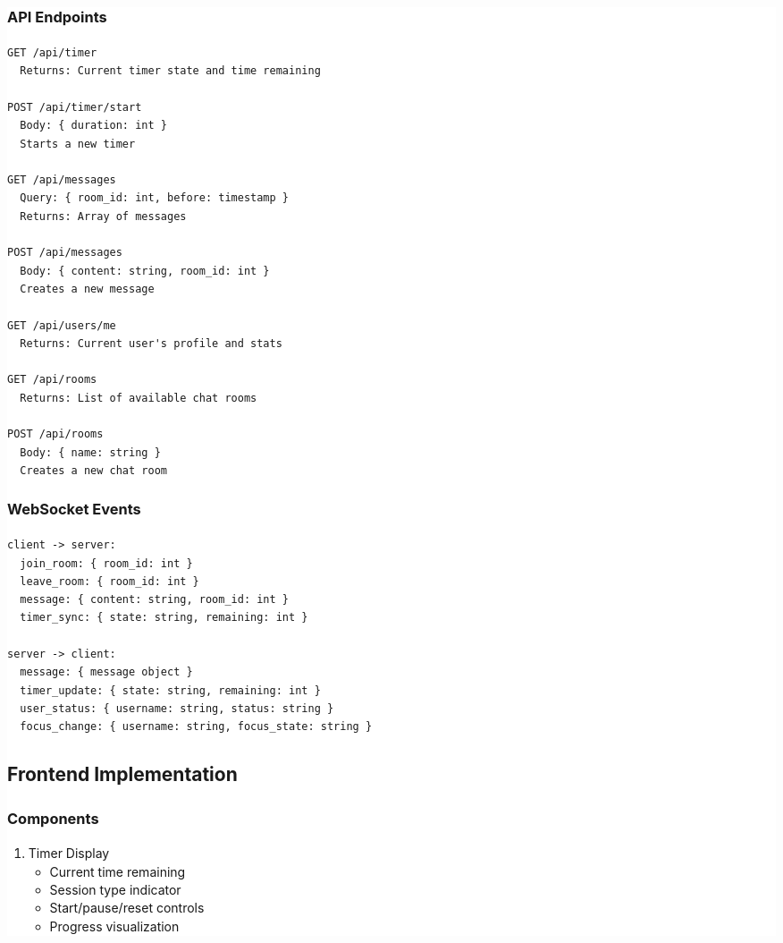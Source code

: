 ### API Endpoints
```
GET /api/timer
  Returns: Current timer state and time remaining

POST /api/timer/start
  Body: { duration: int }
  Starts a new timer

GET /api/messages
  Query: { room_id: int, before: timestamp }
  Returns: Array of messages

POST /api/messages
  Body: { content: string, room_id: int }
  Creates a new message

GET /api/users/me
  Returns: Current user's profile and stats

GET /api/rooms
  Returns: List of available chat rooms

POST /api/rooms
  Body: { name: string }
  Creates a new chat room
```

### WebSocket Events
```
client -> server:
  join_room: { room_id: int }
  leave_room: { room_id: int }
  message: { content: string, room_id: int }
  timer_sync: { state: string, remaining: int }

server -> client:
  message: { message object }
  timer_update: { state: string, remaining: int }
  user_status: { username: string, status: string }
  focus_change: { username: string, focus_state: string }
```

## Frontend Implementation

### Components
1. Timer Display
   - Current time remaining
   - Session type indicator
   - Start/pause/reset controls
   - Progress visualization
